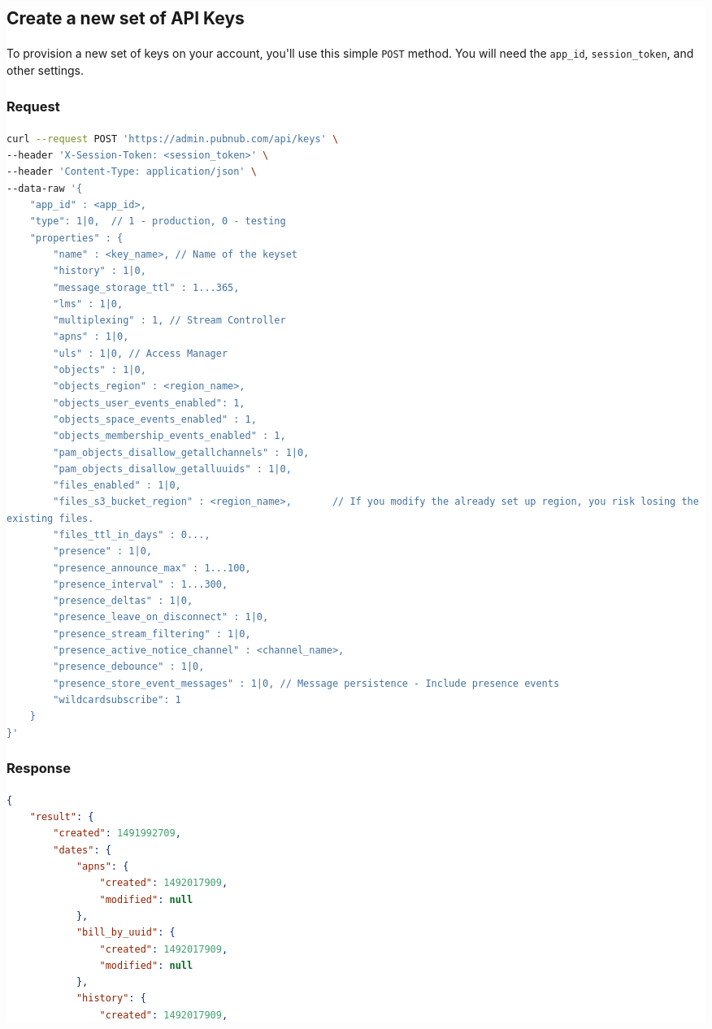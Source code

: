 ## Create a new set of API Keys

To provision a new set of keys on your account, you'll use this simple `POST` method. You will need the `app_id`, `session_token`, and other settings.

### Request

``` bash showLineNumbers
curl --request POST 'https://admin.pubnub.com/api/keys' \
--header 'X-Session-Token: <session_token>' \
--header 'Content-Type: application/json' \
--data-raw '{
    "app_id" : <app_id>,
    "type": 1|0,  // 1 - production, 0 - testing
    "properties" : {
        "name" : <key_name>, // Name of the keyset
        "history" : 1|0,
        "message_storage_ttl" : 1...365,
        "lms" : 1|0,
        "multiplexing" : 1, // Stream Controller
        "apns" : 1|0,
        "uls" : 1|0, // Access Manager
        "objects" : 1|0,
        "objects_region" : <region_name>,
        "objects_user_events_enabled": 1,
        "objects_space_events_enabled" : 1,
        "objects_membership_events_enabled" : 1,
        "pam_objects_disallow_getallchannels" : 1|0,
        "pam_objects_disallow_getalluuids" : 1|0,
        "files_enabled" : 1|0,
        "files_s3_bucket_region" : <region_name>,       // If you modify the already set up region, you risk losing the existing files.
        "files_ttl_in_days" : 0...,
        "presence" : 1|0,
        "presence_announce_max" : 1...100,
        "presence_interval" : 1...300,
        "presence_deltas" : 1|0,
        "presence_leave_on_disconnect" : 1|0,
        "presence_stream_filtering" : 1|0,
        "presence_active_notice_channel" : <channel_name>,
        "presence_debounce" : 1|0,
        "presence_store_event_messages" : 1|0, // Message persistence - Include presence events
        "wildcardsubscribe": 1
    }
}'
```

### Response

```json showLineNumbers
{
    "result": {
        "created": 1491992709,
        "dates": {
            "apns": {
                "created": 1492017909,
                "modified": null
            },
            "bill_by_uuid": {
                "created": 1492017909,
                "modified": null
            },
            "history": {
                "created": 1492017909,
```